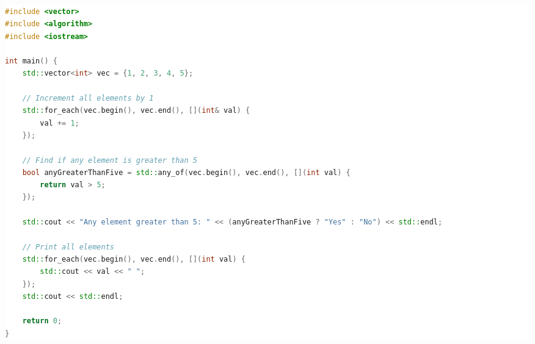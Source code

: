 ```cpp
#include <vector>
#include <algorithm>
#include <iostream>

int main() {
    std::vector<int> vec = {1, 2, 3, 4, 5};

    // Increment all elements by 1
    std::for_each(vec.begin(), vec.end(), [](int& val) {
        val += 1;
    });

    // Find if any element is greater than 5
    bool anyGreaterThanFive = std::any_of(vec.begin(), vec.end(), [](int val) {
        return val > 5;
    });

    std::cout << "Any element greater than 5: " << (anyGreaterThanFive ? "Yes" : "No") << std::endl;

    // Print all elements
    std::for_each(vec.begin(), vec.end(), [](int val) {
        std::cout << val << " ";
    });
    std::cout << std::endl;

    return 0;
}
```